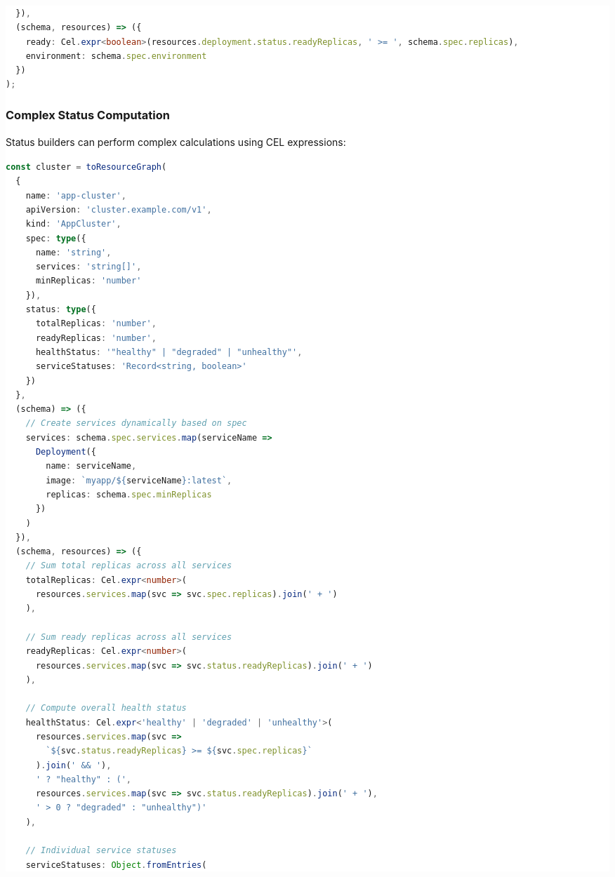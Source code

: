 ```typescript
  }),
  (schema, resources) => ({
    ready: Cel.expr<boolean>(resources.deployment.status.readyReplicas, ' >= ', schema.spec.replicas),
    environment: schema.spec.environment
  })
);
```

### Complex Status Computation

Status builders can perform complex calculations using CEL expressions:

```typescript
const cluster = toResourceGraph(
  {
    name: 'app-cluster',
    apiVersion: 'cluster.example.com/v1',
    kind: 'AppCluster',
    spec: type({
      name: 'string',
      services: 'string[]',
      minReplicas: 'number'
    }),
    status: type({
      totalReplicas: 'number',
      readyReplicas: 'number',
      healthStatus: '"healthy" | "degraded" | "unhealthy"',
      serviceStatuses: 'Record<string, boolean>'
    })
  },
  (schema) => ({
    // Create services dynamically based on spec
    services: schema.spec.services.map(serviceName => 
      Deployment({
        name: serviceName,
        image: `myapp/${serviceName}:latest`,
        replicas: schema.spec.minReplicas
      })
    )
  }),
  (schema, resources) => ({
    // Sum total replicas across all services
    totalReplicas: Cel.expr<number>(
      resources.services.map(svc => svc.spec.replicas).join(' + ')
    ),
    
    // Sum ready replicas across all services  
    readyReplicas: Cel.expr<number>(
      resources.services.map(svc => svc.status.readyReplicas).join(' + ')
    ),
    
    // Compute overall health status
    healthStatus: Cel.expr<'healthy' | 'degraded' | 'unhealthy'>(
      resources.services.map(svc => 
        `${svc.status.readyReplicas} >= ${svc.spec.replicas}`
      ).join(' && '),
      ' ? "healthy" : (',
      resources.services.map(svc => svc.status.readyReplicas).join(' + '),
      ' > 0 ? "degraded" : "unhealthy")'
    ),
    
    // Individual service statuses
    serviceStatuses: Object.fromEntries(
```